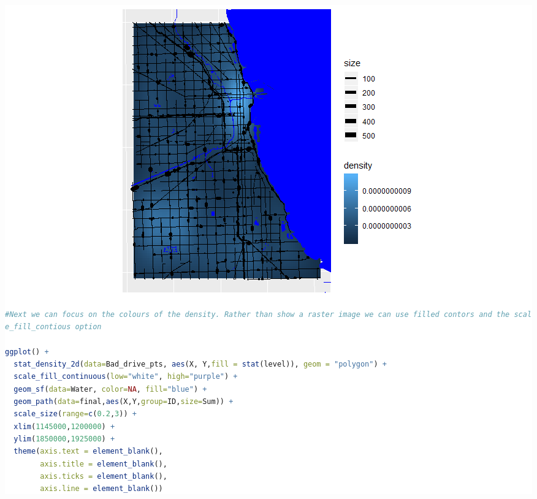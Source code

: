 <img src="UPenn_Masterclass_files/figure-markdown_github/unnamed-chunk-20-1.png" style="display: block; margin: auto;" />

``` r
#Next we can focus on the colours of the density. Rather than show a raster image we can use filled contors and the scale_fill_contious option

ggplot() +
  stat_density_2d(data=Bad_drive_pts, aes(X, Y,fill = stat(level)), geom = "polygon") +
  scale_fill_continuous(low="white", high="purple") +
  geom_sf(data=Water, color=NA, fill="blue") +
  geom_path(data=final,aes(X,Y,group=ID,size=Sum)) +
  scale_size(range=c(0.2,3)) +
  xlim(1145000,1200000) +
  ylim(1850000,1925000) +
  theme(axis.text = element_blank(),
        axis.title = element_blank(),
        axis.ticks = element_blank(),
        axis.line = element_blank())
```
